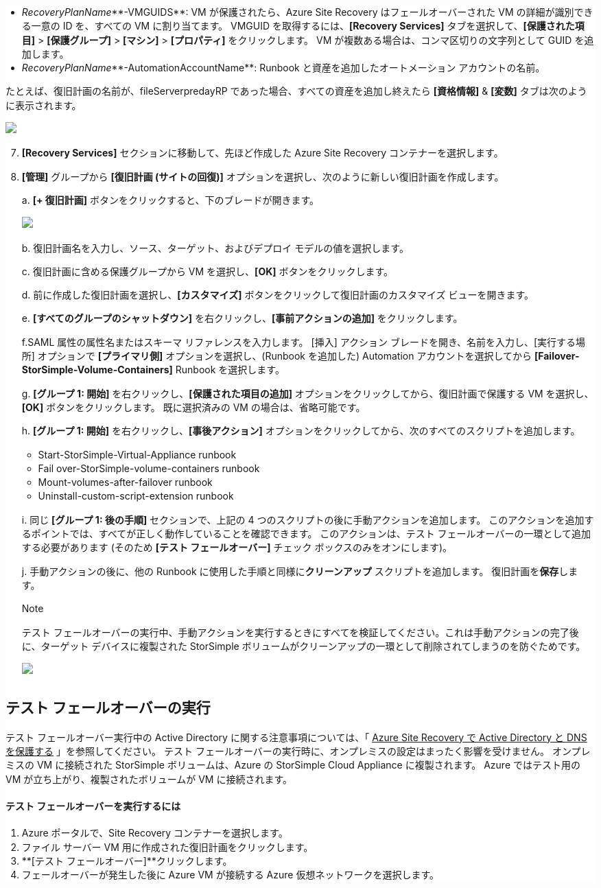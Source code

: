    * *RecoveryPlanName***-VMGUIDS**: VM が保護されたら、Azure Site Recovery はフェールオーバーされた VM の詳細が識別できる一意の ID を、すべての VM に割り当てます。 VMGUID を取得するには、**[Recovery Services]** タブを選択して、**[保護された項目]** &gt; **[保護グループ]** &gt; **[マシン]** &gt; **[プロパティ]** をクリックします。 VM が複数ある場合は、コンマ区切りの文字列として GUID を追加します。
   * *RecoveryPlanName***-AutomationAccountName**: Runbook と資産を追加したオートメーション アカウントの名前。

  たとえば、復旧計画の名前が、fileServerpredayRP であった場合、すべての資産を追加し終えたら **[資格情報]** & **[変数]** タブは次のように表示されます。

   ![](./media/storsimple-disaster-recovery-using-azure-site-recovery/image5.png)

7. **[Recovery Services]** セクションに移動して、先ほど作成した Azure Site Recovery コンテナーを選択します。
8. **[管理]** グループから **[復旧計画 (サイトの回復)]** オプションを選択し、次のように新しい復旧計画を作成します。

   a.  **[+ 復旧計画]** ボタンをクリックすると、下のブレードが開きます。

      ![](./media/storsimple-disaster-recovery-using-azure-site-recovery/image6.png)

   b.  復旧計画名を入力し、ソース、ターゲット、およびデプロイ モデルの値を選択します。

   c.  復旧計画に含める保護グループから VM を選択し、**[OK]** ボタンをクリックします。

   d.  前に作成した復旧計画を選択し、**[カスタマイズ]** ボタンをクリックして復旧計画のカスタマイズ ビューを開きます。

   e.  **[すべてのグループのシャットダウン]** を右クリックし、**[事前アクションの追加]** をクリックします。

   f.SAML 属性の属性名またはスキーマ リファレンスを入力します。  [挿入] アクション ブレードを開き、名前を入力し、[実行する場所] オプションで **[プライマリ側]** オプションを選択し、(Runbook を追加した) Automation アカウントを選択してから **[Failover-StorSimple-Volume-Containers]** Runbook を選択します。

   g.  **[グループ 1: 開始]** を右クリックし、**[保護された項目の追加]** オプションをクリックしてから、復旧計画で保護する VM を選択し、**[OK]** ボタンをクリックします。 既に選択済みの VM の場合は、省略可能です。

   h.  **[グループ 1: 開始]** を右クリックし、**[事後アクション]** オプションをクリックしてから、次のすべてのスクリプトを追加します。

   * Start-StorSimple-Virtual-Appliance runbook
   * Fail over-StorSimple-volume-containers runbook
   * Mount-volumes-after-failover runbook
   * Uninstall-custom-script-extension runbook

   i.  同じ **[グループ 1: 後の手順]** セクションで、上記の 4 つのスクリプトの後に手動アクションを追加します。 このアクションを追加するポイントでは、すべてが正しく動作していることを確認できます。 このアクションは、テスト フェールオーバーの一環として追加する必要があります (そのため **[テスト フェールオーバー]** チェック ボックスのみをオンにします)。

   j.  手動アクションの後に、他の Runbook に使用した手順と同様に**クリーンアップ** スクリプトを追加します。 復旧計画を**保存**します。

    > [!NOTE]
    > テスト フェールオーバーの実行中、手動アクションを実行するときにすべてを検証してください。これは手動アクションの完了後に、ターゲット デバイスに複製された StorSimple ボリュームがクリーンアップの一環として削除されてしまうのを防ぐためです。
    >

    ![](./media/storsimple-disaster-recovery-using-azure-site-recovery/image7.png)

## <a name="perform-a-test-failover"></a>テスト フェールオーバーの実行
テスト フェールオーバー実行中の Active Directory に関する注意事項については、「 [Azure Site Recovery で Active Directory と DNS を保護する](../site-recovery/site-recovery-active-directory.md) 」を参照してください。 テスト フェールオーバーの実行時に、オンプレミスの設定はまったく影響を受けません。 オンプレミスの VM に接続された StorSimple ボリュームは、Azure の StorSimple Cloud Appliance に複製されます。 Azure ではテスト用の VM が立ち上がり、複製されたボリュームが VM に接続されます。

#### <a name="to-perform-the-test-failover"></a>テスト フェールオーバーを実行するには
1. Azure ポータルで、Site Recovery コンテナーを選択します。
2. ファイル サーバー VM 用に作成された復旧計画をクリックします。
3. **[テスト フェールオーバー]**クリックします。
4. フェールオーバーが発生した後に Azure VM が接続する Azure 仮想ネットワークを選択します。
